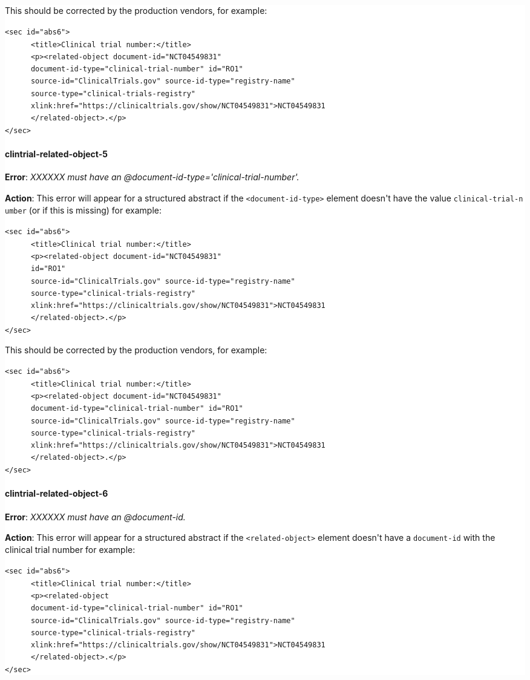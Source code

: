 This should be corrected by the production vendors, for example:&#x20;

```markup
<sec id="abs6">
      <title>Clinical trial number:</title>
      <p><related-object document-id="NCT04549831" 
      document-id-type="clinical-trial-number" id="RO1" 
      source-id="ClinicalTrials.gov" source-id-type="registry-name" 
      source-type="clinical-trials-registry" 
      xlink:href="https://clinicaltrials.gov/show/NCT04549831">NCT04549831
      </related-object>.</p>
</sec>
```

#### clintrial-related-object-5

**Error**: _XXXXXX must have an @document-id-type='clinical-trial-number'._

**Action**: This error will appear for a structured abstract if the `<document-id-type>` element doesn't have the value `clinical-trial-number` (or if this is missing) for example:&#x20;

```markup
<sec id="abs6">
      <title>Clinical trial number:</title>
      <p><related-object document-id="NCT04549831" 
      id="RO1" 
      source-id="ClinicalTrials.gov" source-id-type="registry-name" 
      source-type="clinical-trials-registry" 
      xlink:href="https://clinicaltrials.gov/show/NCT04549831">NCT04549831
      </related-object>.</p>
</sec>
```

This should be corrected by the production vendors, for example:&#x20;

```markup
<sec id="abs6">
      <title>Clinical trial number:</title>
      <p><related-object document-id="NCT04549831" 
      document-id-type="clinical-trial-number" id="RO1" 
      source-id="ClinicalTrials.gov" source-id-type="registry-name" 
      source-type="clinical-trials-registry" 
      xlink:href="https://clinicaltrials.gov/show/NCT04549831">NCT04549831
      </related-object>.</p>
</sec>
```

#### clintrial-related-object-6

**Error**: _XXXXXX must have an @document-id._

**Action**: This error will appear for a structured abstract if the `<related-object>` element doesn't have a `document-id` with the clinical trial number for example:&#x20;

```markup
<sec id="abs6">
      <title>Clinical trial number:</title>
      <p><related-object 
      document-id-type="clinical-trial-number" id="RO1" 
      source-id="ClinicalTrials.gov" source-id-type="registry-name" 
      source-type="clinical-trials-registry" 
      xlink:href="https://clinicaltrials.gov/show/NCT04549831">NCT04549831
      </related-object>.</p>
</sec>
```
